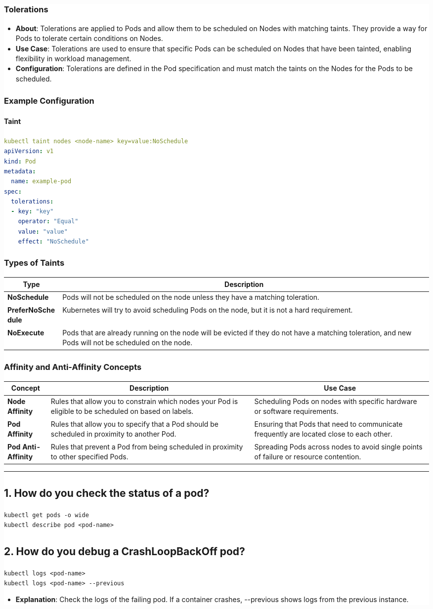 ### Tolerations
- **About**: Tolerations are applied to Pods and allow them to be scheduled on Nodes with matching taints. They provide a way for Pods to tolerate certain conditions on Nodes.
- **Use Case**: Tolerations are used to ensure that specific Pods can be scheduled on Nodes that have been tainted, enabling flexibility in workload management.
- **Configuration**: Tolerations are defined in the Pod specification and must match the taints on the Nodes for the Pods to be scheduled.

### Example Configuration

#### Taint
```yaml
kubectl taint nodes <node-name> key=value:NoSchedule
apiVersion: v1
kind: Pod
metadata:
  name: example-pod
spec:
  tolerations:
  - key: "key"
    operator: "Equal"
    value: "value"
    effect: "NoSchedule"

```
### Types of Taints

| **Type**               | **Description**                                                                                   |
|------------------------|---------------------------------------------------------------------------------------------------|
| **NoSchedule**         | Pods will not be scheduled on the node unless they have a matching toleration.                   |
| **PreferNoSchedule**   | Kubernetes will try to avoid scheduling Pods on the node, but it is not a hard requirement.      |
| **NoExecute**          | Pods that are already running on the node will be evicted if they do not have a matching toleration, and new Pods will not be scheduled on the node. |

### Affinity and Anti-Affinity Concepts

| **Concept**           | **Description**                                                                                              | **Use Case**                                                                               |
|-----------------------|--------------------------------------------------------------------------------------------------------------|--------------------------------------------------------------------------------------------|
| **Node Affinity**     | Rules that allow you to constrain which nodes your Pod is eligible to be scheduled on based on labels.     | Scheduling Pods on nodes with specific hardware or software requirements.                  |
| **Pod Affinity**      | Rules that allow you to specify that a Pod should be scheduled in proximity to another Pod.                 | Ensuring that Pods that need to communicate frequently are located close to each other.   |
| **Pod Anti-Affinity** | Rules that prevent a Pod from being scheduled in proximity to other specified Pods.                          | Spreading Pods across nodes to avoid single points of failure or resource contention.      |

-------------------

## 1. How do you check the status of a pod?
```
kubectl get pods -o wide
kubectl describe pod <pod-name>
```
## 2. How do you debug a CrashLoopBackOff pod?
```
kubectl logs <pod-name>
kubectl logs <pod-name> --previous
```
- **Explanation**: Check the logs of the failing pod. If a container crashes, --previous shows logs from the previous instance.
  